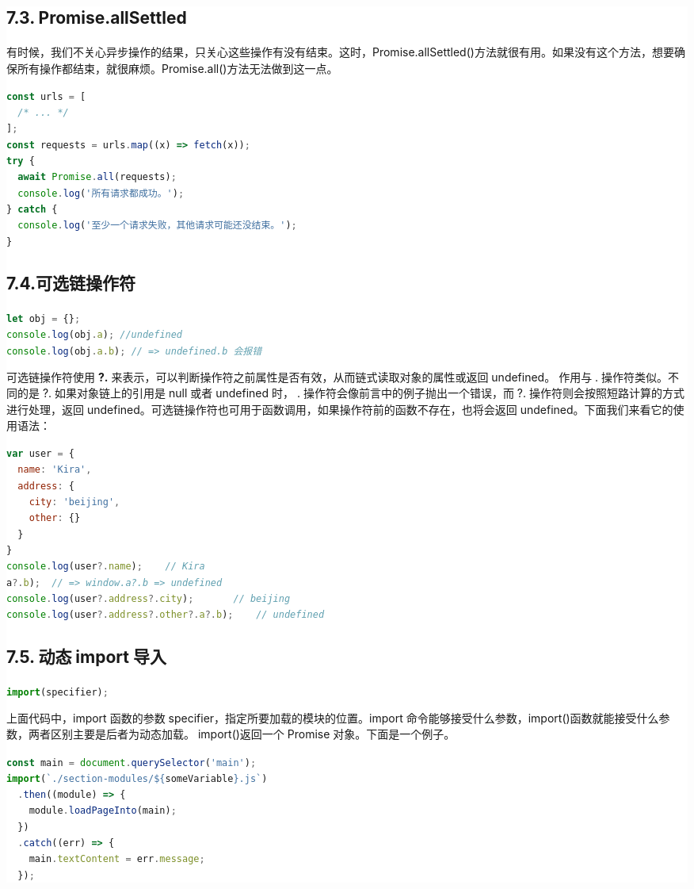 ## 7.3. Promise.allSettled

有时候，我们不关心异步操作的结果，只关心这些操作有没有结束。这时，Promise.allSettled()方法就很有用。如果没有这个方法，想要确保所有操作都结束，就很麻烦。Promise.all()方法无法做到这一点。

```javascript
const urls = [
  /* ... */
];
const requests = urls.map((x) => fetch(x));
try {
  await Promise.all(requests);
  console.log('所有请求都成功。');
} catch {
  console.log('至少一个请求失败，其他请求可能还没结束。');
}
```

## 7.4.可选链操作符

```javascript
let obj = {};
console.log(obj.a); //undefined
console.log(obj.a.b); // => undefined.b 会报错
```

可选链操作符使用 **?.** 来表示，可以判断操作符之前属性是否有效，从而链式读取对象的属性或返回 undefined。
作用与 . 操作符类似。不同的是 ?. 如果对象链上的引用是 null 或者 undefined 时， . 操作符会像前言中的例子抛出一个错误，而 ?. 操作符则会按照短路计算的方式进行处理，返回 undefined。可选链操作符也可用于函数调用，如果操作符前的函数不存在，也将会返回 undefined。下面我们来看它的使用语法：

```javascript
var user = {
  name: 'Kira',
  address: {
    city: 'beijing',
    other: {}
  }
}
console.log(user?.name);	// Kira
a?.b);	// => window.a?.b => undefined
console.log(user?.address?.city);		// beijing
console.log(user?.address?.other?.a?.b);	// undefined
```

## 7.5. 动态 import 导入

```javascript
import(specifier);
```

上面代码中，import 函数的参数 specifier，指定所要加载的模块的位置。import 命令能够接受什么参数，import()函数就能接受什么参数，两者区别主要是后者为动态加载。
import()返回一个 Promise 对象。下面是一个例子。

```javascript
const main = document.querySelector('main');
import(`./section-modules/${someVariable}.js`)
  .then((module) => {
    module.loadPageInto(main);
  })
  .catch((err) => {
    main.textContent = err.message;
  });
```
